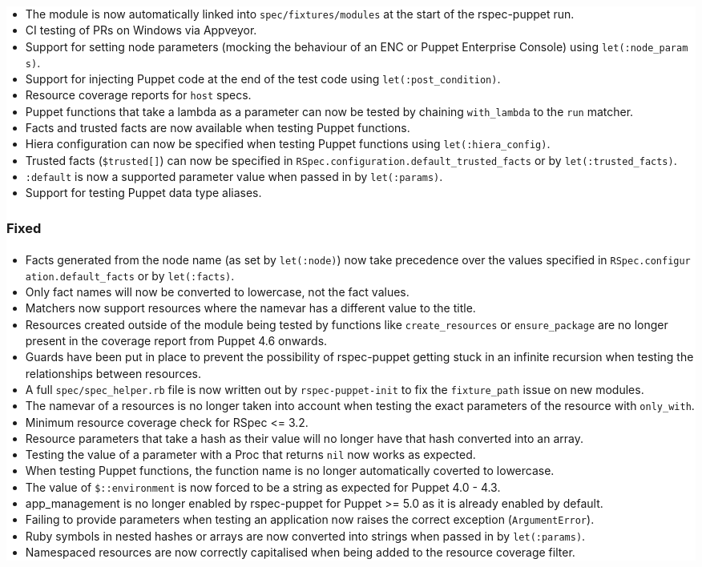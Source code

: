  * The module is now automatically linked into `spec/fixtures/modules` at the
   start of the rspec-puppet run.
 * CI testing of PRs on Windows via Appveyor.
 * Support for setting node parameters (mocking the behaviour of an ENC or
   Puppet Enterprise Console) using `let(:node_params)`.
 * Support for injecting Puppet code at the end of the test code using
   `let(:post_condition)`.
 * Resource coverage reports for `host` specs.
 * Puppet functions that take a lambda as a parameter can now be tested by
   chaining `with_lambda` to the `run` matcher.
 * Facts and trusted facts are now available when testing Puppet functions.
 * Hiera configuration can now be specified when testing Puppet functions using
   `let(:hiera_config)`.
 * Trusted facts (`$trusted[]`) can now be specified in
   `RSpec.configuration.default_trusted_facts` or by `let(:trusted_facts)`.
 * `:default` is now a supported parameter value when passed in by
   `let(:params)`.
 * Support for testing Puppet data type aliases.

### Fixed

 * Facts generated from the node name (as set by `let(:node)`) now take
   precedence over the values specified in `RSpec.configuration.default_facts`
   or by `let(:facts)`.
 * Only fact names will now be converted to lowercase, not the fact values.
 * Matchers now support resources where the namevar has a different value to
   the title.
 * Resources created outside of the module being tested by functions like
   `create_resources` or `ensure_package` are no longer present in the coverage
   report from Puppet 4.6 onwards.
 * Guards have been put in place to prevent the possibility of rspec-puppet
   getting stuck in an infinite recursion when testing the relationships
   between resources.
 * A full `spec/spec_helper.rb` file is now written out by `rspec-puppet-init`
   to fix the `fixture_path` issue on new modules.
 * The namevar of a resources is no longer taken into account when testing the
   exact parameters of the resource with `only_with`.
 * Minimum resource coverage check for RSpec <= 3.2.
 * Resource parameters that take a hash as their value will no longer have that
   hash converted into an array.
 * Testing the value of a parameter with a Proc that returns `nil` now works as
   expected.
 * When testing Puppet functions, the function name is no longer automatically
   coverted to lowercase.
 * The value of `$::environment` is now forced to be a string as expected for
   Puppet 4.0 - 4.3.
 * app\_management is no longer enabled by rspec-puppet for Puppet >= 5.0 as it
   is already enabled by default.
 * Failing to provide parameters when testing an application now raises the
   correct exception (`ArgumentError`).
 * Ruby symbols in nested hashes or arrays are now converted into strings when
   passed in by `let(:params)`.
 * Namespaced resources are now correctly capitalised when being added to the
   resource coverage filter.
